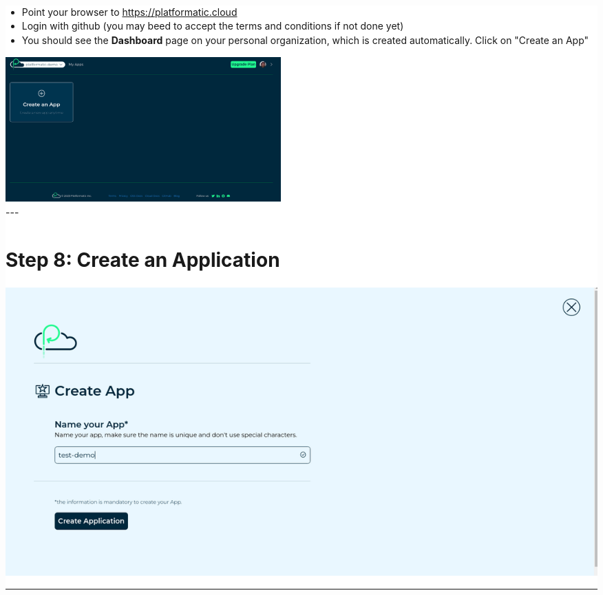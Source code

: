 - Point your browser to https://platformatic.cloud
- Login with github (you may beed to accept the terms and conditions if not done yet)
- You should see the **Dashboard** page on your personal organization, which is created automatically. Click on "Create an App"

<div flex justify-center m-4>
    <img src="/assets/step-8-org.png" width="400"/>
</div>
---

# Step 8: Create an Application

<div flex justify-center m-4>
    <img src="/assets/step-8-create-app.png"/>
</div>

---